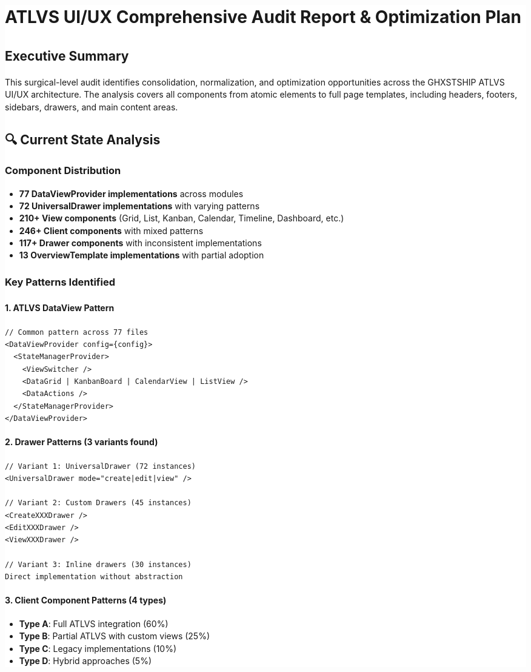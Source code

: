 # ATLVS UI/UX Comprehensive Audit Report & Optimization Plan

## Executive Summary
This surgical-level audit identifies consolidation, normalization, and optimization opportunities across the GHXSTSHIP ATLVS UI/UX architecture. The analysis covers all components from atomic elements to full page templates, including headers, footers, sidebars, drawers, and main content areas.

## 🔍 Current State Analysis

### Component Distribution
- **77 DataViewProvider implementations** across modules
- **72 UniversalDrawer implementations** with varying patterns
- **210+ View components** (Grid, List, Kanban, Calendar, Timeline, Dashboard, etc.)
- **246+ Client components** with mixed patterns
- **117+ Drawer components** with inconsistent implementations
- **13 OverviewTemplate implementations** with partial adoption

### Key Patterns Identified

#### 1. ATLVS DataView Pattern
```tsx
// Common pattern across 77 files
<DataViewProvider config={config}>
  <StateManagerProvider>
    <ViewSwitcher />
    <DataGrid | KanbanBoard | CalendarView | ListView />
    <DataActions />
  </StateManagerProvider>
</DataViewProvider>
```

#### 2. Drawer Patterns (3 variants found)
```tsx
// Variant 1: UniversalDrawer (72 instances)
<UniversalDrawer mode="create|edit|view" />

// Variant 2: Custom Drawers (45 instances)
<CreateXXXDrawer />
<EditXXXDrawer />
<ViewXXXDrawer />

// Variant 3: Inline drawers (30 instances)
Direct implementation without abstraction
```

#### 3. Client Component Patterns (4 types)
- **Type A**: Full ATLVS integration (60%)
- **Type B**: Partial ATLVS with custom views (25%)
- **Type C**: Legacy implementations (10%)
- **Type D**: Hybrid approaches (5%)

